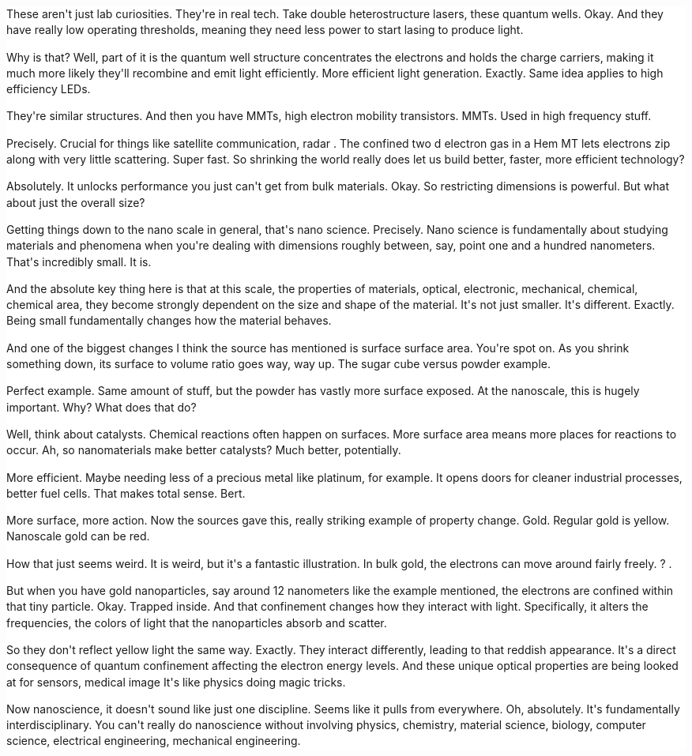 These aren't just lab curiosities. They're in real tech. Take double heterostructure lasers, these quantum wells. Okay. And they have really low operating thresholds, meaning they need less power to start lasing to produce light.

Why is that? Well, part of it is the quantum well structure concentrates the electrons and holds the charge carriers, making it much more likely they'll recombine and emit light efficiently. More efficient light generation. Exactly. Same idea applies to high efficiency LEDs.

They're similar structures. And then you have MMTs, high electron mobility transistors. MMTs. Used in high frequency stuff.

Precisely. Crucial for things like satellite communication, radar . The confined two d electron gas in a Hem MT lets electrons zip along with very little scattering. Super fast. So shrinking the world really does let us build better, faster, more efficient technology?

Absolutely. It unlocks performance you just can't get from bulk materials. Okay. So restricting dimensions is powerful. But what about just the overall size?

Getting things down to the nano scale in general, that's nano science. Precisely. Nano science is fundamentally about studying materials and phenomena when you're dealing with dimensions roughly between, say, point one and a hundred nanometers. That's incredibly small. It is.

And the absolute key thing here is that at this scale, the properties of materials, optical, electronic, mechanical, chemical, chemical area, they become strongly dependent on the size and shape of the material. It's not just smaller. It's different. Exactly. Being small fundamentally changes how the material behaves.

And one of the biggest changes I think the source has mentioned is surface surface area. You're spot on. As you shrink something down, its surface to volume ratio goes way, way up. The sugar cube versus powder example.

Perfect example. Same amount of stuff, but the powder has vastly more surface exposed. At the nanoscale, this is hugely important. Why? What does that do?

Well, think about catalysts. Chemical reactions often happen on surfaces. More surface area means more places for reactions to occur. Ah, so nanomaterials make better catalysts? Much better, potentially.

More efficient. Maybe needing less of a precious metal like platinum, for example. It opens doors for cleaner industrial processes, better fuel cells. That makes total sense. Bert.

More surface, more action. Now the sources gave this, really striking example of property change. Gold. Regular gold is yellow. Nanoscale gold can be red.

How that just seems weird. It is weird, but it's a fantastic illustration. In bulk gold, the electrons can move around fairly freely. ? .

But when you have gold nanoparticles, say around 12 nanometers like the example mentioned, the electrons are confined within that tiny particle. Okay. Trapped inside. And that confinement changes how they interact with light. Specifically, it alters the frequencies, the colors of light that the nanoparticles absorb and scatter.

So they don't reflect yellow light the same way. Exactly. They interact differently, leading to that reddish appearance. It's a direct consequence of quantum confinement affecting the electron energy levels. And these unique optical properties are being looked at for sensors, medical image It's like physics doing magic tricks.

Now nanoscience, it doesn't sound like just one discipline. Seems like it pulls from everywhere. Oh, absolutely. It's fundamentally interdisciplinary. You can't really do nanoscience without involving physics, chemistry, material science, biology, computer science, electrical engineering, mechanical engineering.
